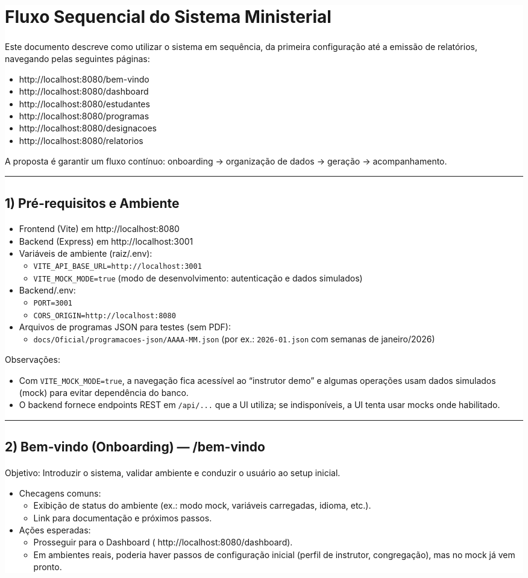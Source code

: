 # Fluxo Sequencial do Sistema Ministerial

Este documento descreve como utilizar o sistema em sequência, da primeira configuração até a emissão de relatórios, navegando pelas seguintes páginas:

- http://localhost:8080/bem-vindo
- http://localhost:8080/dashboard
- http://localhost:8080/estudantes
- http://localhost:8080/programas
- http://localhost:8080/designacoes
- http://localhost:8080/relatorios

A proposta é garantir um fluxo contínuo: onboarding → organização de dados → geração → acompanhamento.

---

## 1) Pré‑requisitos e Ambiente

- Frontend (Vite) em http://localhost:8080
- Backend (Express) em http://localhost:3001
- Variáveis de ambiente (raiz/.env):
  - `VITE_API_BASE_URL=http://localhost:3001`
  - `VITE_MOCK_MODE=true` (modo de desenvolvimento: autenticação e dados simulados)
- Backend/.env:
  - `PORT=3001`
  - `CORS_ORIGIN=http://localhost:8080`
- Arquivos de programas JSON para testes (sem PDF):
  - `docs/Oficial/programacoes-json/AAAA-MM.json` (por ex.: `2026-01.json` com semanas de janeiro/2026)

Observações:
- Com `VITE_MOCK_MODE=true`, a navegação fica acessível ao “instrutor demo” e algumas operações usam dados simulados (mock) para evitar dependência do banco.
- O backend fornece endpoints REST em `/api/...` que a UI utiliza; se indisponíveis, a UI tenta usar mocks onde habilitado.

---

## 2) Bem‑vindo (Onboarding) — /bem-vindo

Objetivo: Introduzir o sistema, validar ambiente e conduzir o usuário ao setup inicial.

- Checagens comuns:
  - Exibição de status do ambiente (ex.: modo mock, variáveis carregadas, idioma, etc.).
  - Link para documentação e próximos passos.
- Ações esperadas:
  - Prosseguir para o Dashboard (
    http://localhost:8080/dashboard).
  - Em ambientes reais, poderia haver passos de configuração inicial (perfil de instrutor, congregação), mas no mock já vem pronto.
